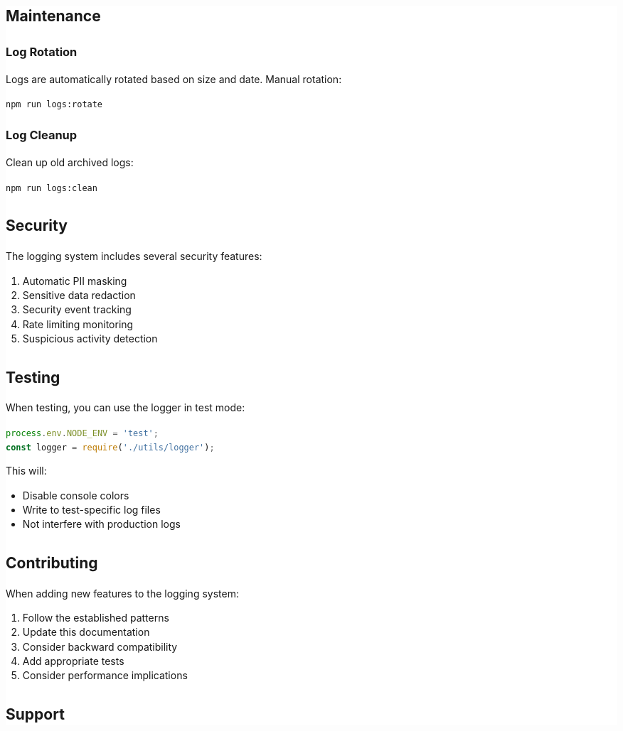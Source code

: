 ## Maintenance

### Log Rotation

Logs are automatically rotated based on size and date. Manual rotation:

```bash
npm run logs:rotate
```

### Log Cleanup

Clean up old archived logs:

```bash
npm run logs:clean
```

## Security

The logging system includes several security features:

1. Automatic PII masking
2. Sensitive data redaction
3. Security event tracking
4. Rate limiting monitoring
5. Suspicious activity detection

## Testing

When testing, you can use the logger in test mode:

```javascript
process.env.NODE_ENV = 'test';
const logger = require('./utils/logger');
```

This will:
- Disable console colors
- Write to test-specific log files
- Not interfere with production logs

## Contributing

When adding new features to the logging system:

1. Follow the established patterns
2. Update this documentation
3. Consider backward compatibility
4. Add appropriate tests
5. Consider performance implications

## Support

